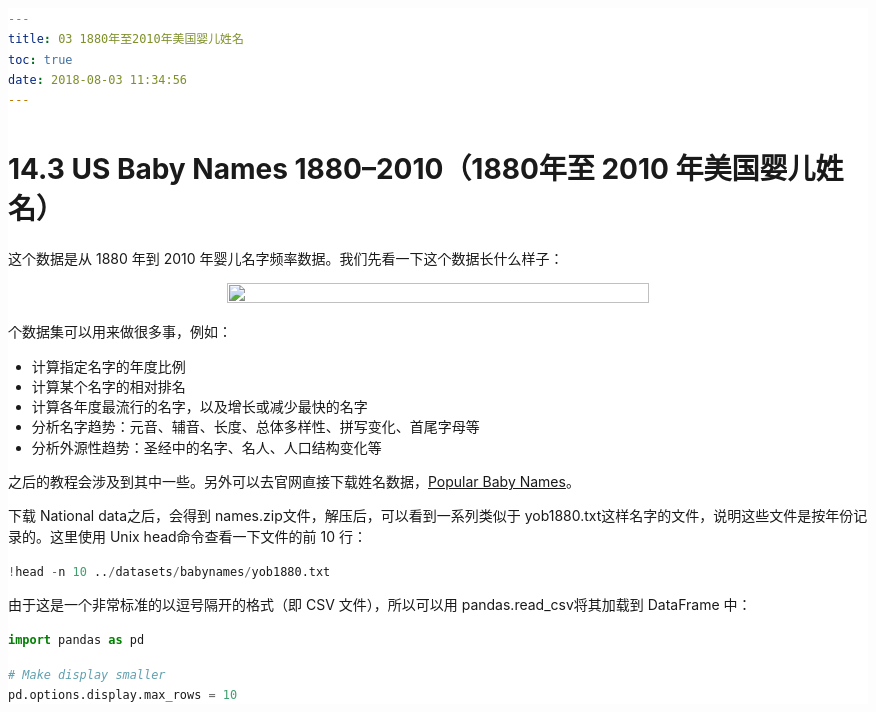 ```yaml
---
title: 03 1880年至2010年美国婴儿姓名
toc: true
date: 2018-08-03 11:34:56
---
```


# 14.3 US Baby Names 1880–2010（1880年至 2010 年美国婴儿姓名）

这个数据是从 1880 年到 2010 年婴儿名字频率数据。我们先看一下这个数据长什么样子：

<p align="center">
    <img width="70%" height="70%" src="http://images.iterate.site/blog/image/180803/068i0DjEd1.png?imageslim">
</p>

个数据集可以用来做很多事，例如：

- 计算指定名字的年度比例
- 计算某个名字的相对排名
- 计算各年度最流行的名字，以及增长或减少最快的名字
- 分析名字趋势：元音、辅音、长度、总体多样性、拼写变化、首尾字母等
- 分析外源性趋势：圣经中的名字、名人、人口结构变化等

之后的教程会涉及到其中一些。另外可以去官网直接下载姓名数据，[Popular Baby Names](https://www.ssa.gov/oact/babynames/limits.html)。

下载 National data之后，会得到 names.zip文件，解压后，可以看到一系列类似于 yob1880.txt这样名字的文件，说明这些文件是按年份记录的。这里使用 Unix head命令查看一下文件的前 10 行：


```Python
!head -n 10 ../datasets/babynames/yob1880.txt
```























由于这是一个非常标准的以逗号隔开的格式（即 CSV 文件），所以可以用 pandas.read_csv将其加载到 DataFrame 中：


```Python
import pandas as pd
```


```Python
# Make display smaller
pd.options.display.max_rows = 10
```
